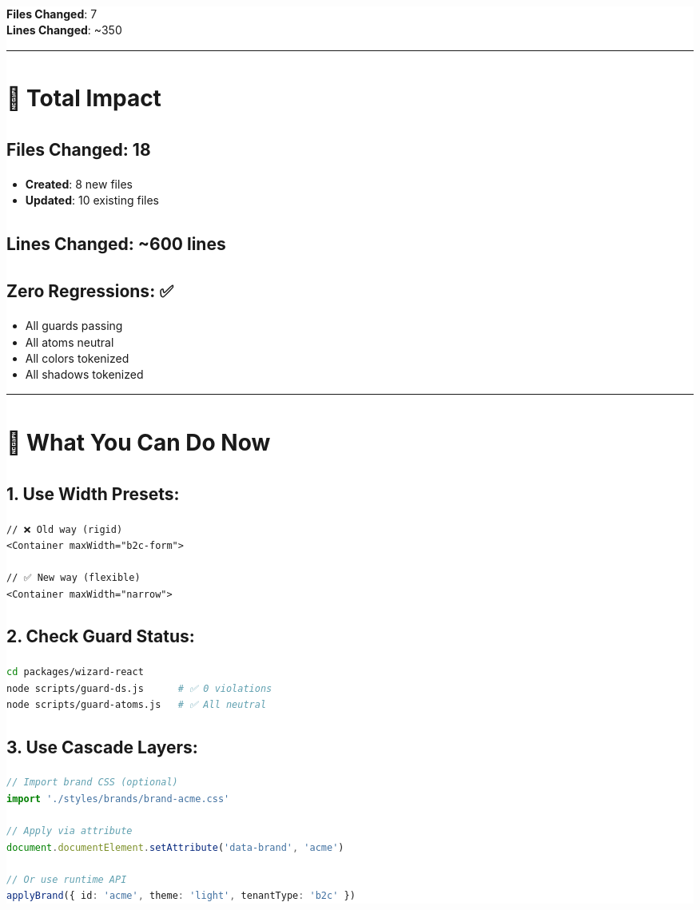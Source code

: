**Files Changed**: 7  
**Lines Changed**: ~350

---

# **🎯 Total Impact**

## **Files Changed**: 18
- **Created**: 8 new files
- **Updated**: 10 existing files

## **Lines Changed**: ~600 lines

## **Zero Regressions**: ✅
- All guards passing
- All atoms neutral
- All colors tokenized
- All shadows tokenized

---

# **🚀 What You Can Do Now**

## **1. Use Width Presets**:
```tsx
// ❌ Old way (rigid)
<Container maxWidth="b2c-form">

// ✅ New way (flexible)
<Container maxWidth="narrow">
```

## **2. Check Guard Status**:
```bash
cd packages/wizard-react
node scripts/guard-ds.js      # ✅ 0 violations
node scripts/guard-atoms.js   # ✅ All neutral
```

## **3. Use Cascade Layers**:
```typescript
// Import brand CSS (optional)
import './styles/brands/brand-acme.css'

// Apply via attribute
document.documentElement.setAttribute('data-brand', 'acme')

// Or use runtime API
applyBrand({ id: 'acme', theme: 'light', tenantType: 'b2c' })
```
